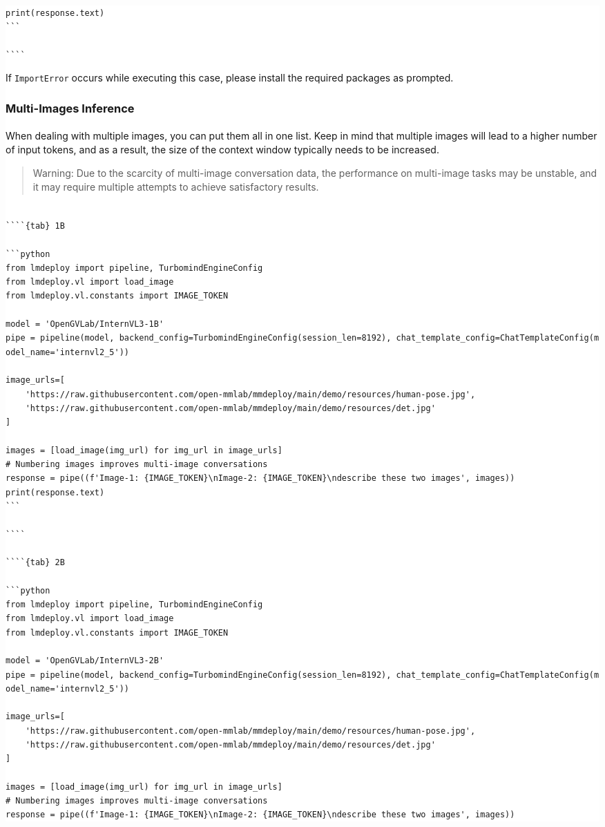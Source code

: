 `````{tabs}
print(response.text)
```

````

`````

If `ImportError` occurs while executing this case, please install the required packages as prompted.

### Multi-Images Inference

When dealing with multiple images, you can put them all in one list. Keep in mind that multiple images will lead to a higher number of input tokens, and as a result, the size of the context window typically needs to be increased.

> Warning: Due to the scarcity of multi-image conversation data, the performance on multi-image tasks may be unstable, and it may require multiple attempts to achieve satisfactory results.

`````{tabs}

````{tab} 1B

```python
from lmdeploy import pipeline, TurbomindEngineConfig
from lmdeploy.vl import load_image
from lmdeploy.vl.constants import IMAGE_TOKEN

model = 'OpenGVLab/InternVL3-1B'
pipe = pipeline(model, backend_config=TurbomindEngineConfig(session_len=8192), chat_template_config=ChatTemplateConfig(model_name='internvl2_5'))

image_urls=[
    'https://raw.githubusercontent.com/open-mmlab/mmdeploy/main/demo/resources/human-pose.jpg',
    'https://raw.githubusercontent.com/open-mmlab/mmdeploy/main/demo/resources/det.jpg'
]

images = [load_image(img_url) for img_url in image_urls]
# Numbering images improves multi-image conversations
response = pipe((f'Image-1: {IMAGE_TOKEN}\nImage-2: {IMAGE_TOKEN}\ndescribe these two images', images))
print(response.text)
```

````

````{tab} 2B

```python
from lmdeploy import pipeline, TurbomindEngineConfig
from lmdeploy.vl import load_image
from lmdeploy.vl.constants import IMAGE_TOKEN

model = 'OpenGVLab/InternVL3-2B'
pipe = pipeline(model, backend_config=TurbomindEngineConfig(session_len=8192), chat_template_config=ChatTemplateConfig(model_name='internvl2_5'))

image_urls=[
    'https://raw.githubusercontent.com/open-mmlab/mmdeploy/main/demo/resources/human-pose.jpg',
    'https://raw.githubusercontent.com/open-mmlab/mmdeploy/main/demo/resources/det.jpg'
]

images = [load_image(img_url) for img_url in image_urls]
# Numbering images improves multi-image conversations
response = pipe((f'Image-1: {IMAGE_TOKEN}\nImage-2: {IMAGE_TOKEN}\ndescribe these two images', images))
`````